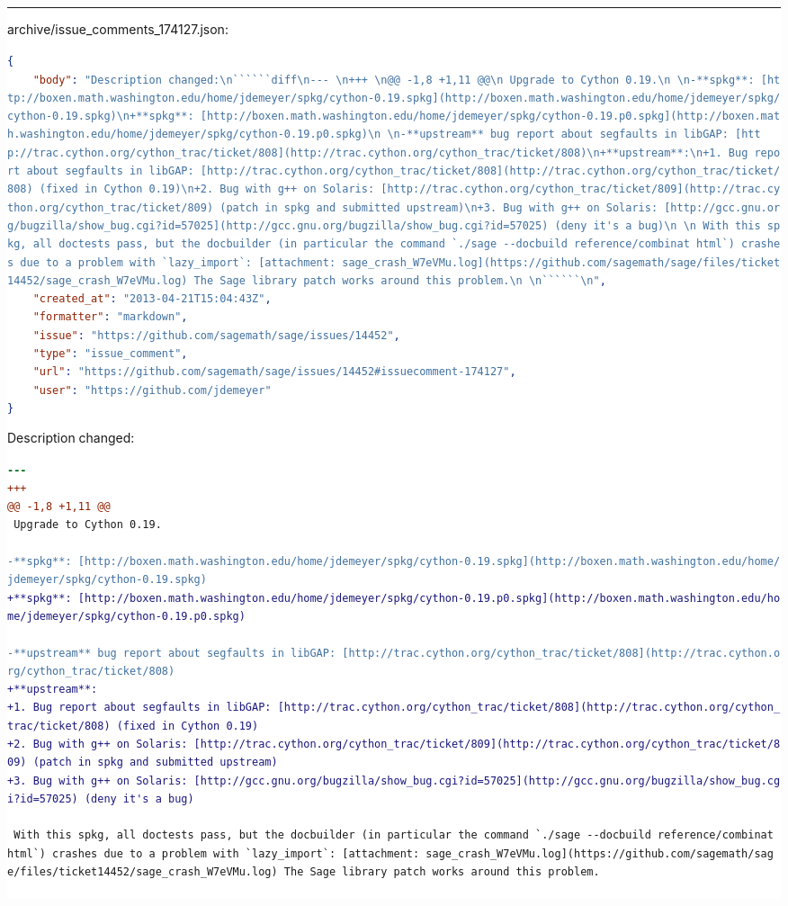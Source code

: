 

---

archive/issue_comments_174127.json:
```json
{
    "body": "Description changed:\n``````diff\n--- \n+++ \n@@ -1,8 +1,11 @@\n Upgrade to Cython 0.19.\n \n-**spkg**: [http://boxen.math.washington.edu/home/jdemeyer/spkg/cython-0.19.spkg](http://boxen.math.washington.edu/home/jdemeyer/spkg/cython-0.19.spkg)\n+**spkg**: [http://boxen.math.washington.edu/home/jdemeyer/spkg/cython-0.19.p0.spkg](http://boxen.math.washington.edu/home/jdemeyer/spkg/cython-0.19.p0.spkg)\n \n-**upstream** bug report about segfaults in libGAP: [http://trac.cython.org/cython_trac/ticket/808](http://trac.cython.org/cython_trac/ticket/808)\n+**upstream**:\n+1. Bug report about segfaults in libGAP: [http://trac.cython.org/cython_trac/ticket/808](http://trac.cython.org/cython_trac/ticket/808) (fixed in Cython 0.19)\n+2. Bug with g++ on Solaris: [http://trac.cython.org/cython_trac/ticket/809](http://trac.cython.org/cython_trac/ticket/809) (patch in spkg and submitted upstream)\n+3. Bug with g++ on Solaris: [http://gcc.gnu.org/bugzilla/show_bug.cgi?id=57025](http://gcc.gnu.org/bugzilla/show_bug.cgi?id=57025) (deny it's a bug)\n \n With this spkg, all doctests pass, but the docbuilder (in particular the command `./sage --docbuild reference/combinat html`) crashes due to a problem with `lazy_import`: [attachment: sage_crash_W7eVMu.log](https://github.com/sagemath/sage/files/ticket14452/sage_crash_W7eVMu.log) The Sage library patch works around this problem.\n \n``````\n",
    "created_at": "2013-04-21T15:04:43Z",
    "formatter": "markdown",
    "issue": "https://github.com/sagemath/sage/issues/14452",
    "type": "issue_comment",
    "url": "https://github.com/sagemath/sage/issues/14452#issuecomment-174127",
    "user": "https://github.com/jdemeyer"
}
```

Description changed:
``````diff
--- 
+++ 
@@ -1,8 +1,11 @@
 Upgrade to Cython 0.19.
 
-**spkg**: [http://boxen.math.washington.edu/home/jdemeyer/spkg/cython-0.19.spkg](http://boxen.math.washington.edu/home/jdemeyer/spkg/cython-0.19.spkg)
+**spkg**: [http://boxen.math.washington.edu/home/jdemeyer/spkg/cython-0.19.p0.spkg](http://boxen.math.washington.edu/home/jdemeyer/spkg/cython-0.19.p0.spkg)
 
-**upstream** bug report about segfaults in libGAP: [http://trac.cython.org/cython_trac/ticket/808](http://trac.cython.org/cython_trac/ticket/808)
+**upstream**:
+1. Bug report about segfaults in libGAP: [http://trac.cython.org/cython_trac/ticket/808](http://trac.cython.org/cython_trac/ticket/808) (fixed in Cython 0.19)
+2. Bug with g++ on Solaris: [http://trac.cython.org/cython_trac/ticket/809](http://trac.cython.org/cython_trac/ticket/809) (patch in spkg and submitted upstream)
+3. Bug with g++ on Solaris: [http://gcc.gnu.org/bugzilla/show_bug.cgi?id=57025](http://gcc.gnu.org/bugzilla/show_bug.cgi?id=57025) (deny it's a bug)
 
 With this spkg, all doctests pass, but the docbuilder (in particular the command `./sage --docbuild reference/combinat html`) crashes due to a problem with `lazy_import`: [attachment: sage_crash_W7eVMu.log](https://github.com/sagemath/sage/files/ticket14452/sage_crash_W7eVMu.log) The Sage library patch works around this problem.
 
``````
